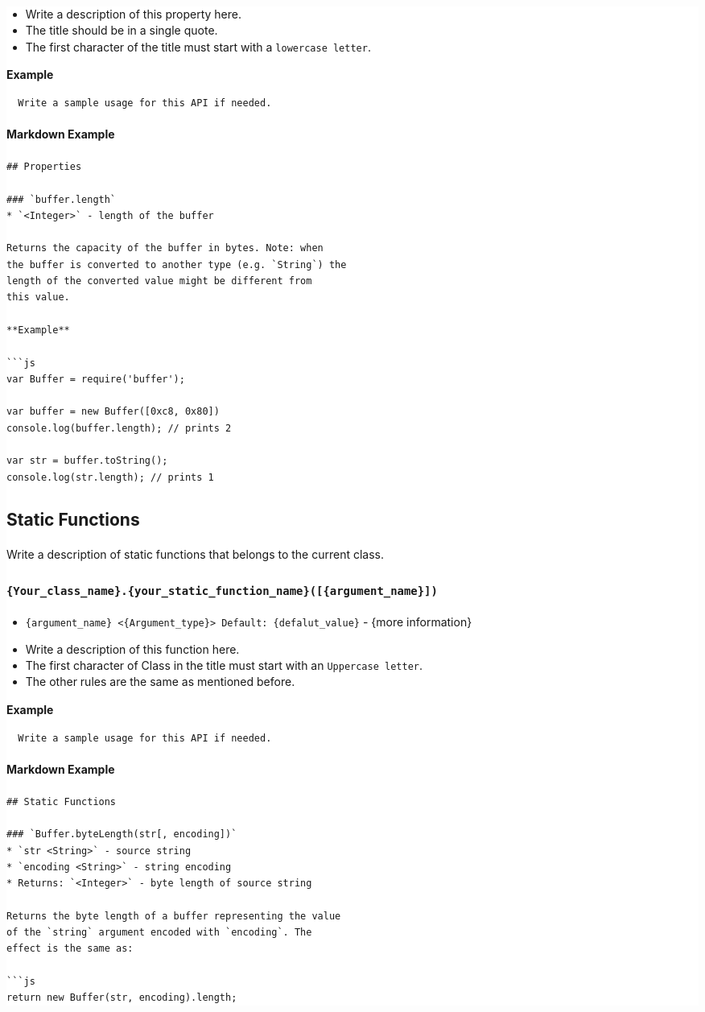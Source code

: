 - Write a description of this property here.
- The title should be in a single quote.
- The first character of the title must start with a `lowercase letter`.

**Example**
```
  Write a sample usage for this API if needed.
```
#### Markdown Example
```
## Properties

### `buffer.length`
* `<Integer>` - length of the buffer

Returns the capacity of the buffer in bytes. Note: when
the buffer is converted to another type (e.g. `String`) the
length of the converted value might be different from
this value.

**Example**

```js
var Buffer = require('buffer');

var buffer = new Buffer([0xc8, 0x80])
console.log(buffer.length); // prints 2

var str = buffer.toString();
console.log(str.length); // prints 1
```

## Static Functions

Write a description of static functions that belongs to the current class.

### `{Your_class_name}.{your_static_function_name}([{argument_name}])`
* `{argument_name} <{Argument_type}> Default: {defalut_value}` - {more information}

- Write a description of this function here.
- The first character of Class in the title must start with an `Uppercase letter`.
- The other rules are the same as mentioned before.

**Example**
```
  Write a sample usage for this API if needed.
```


#### Markdown Example

```
## Static Functions

### `Buffer.byteLength(str[, encoding])`
* `str <String>` - source string
* `encoding <String>` - string encoding
* Returns: `<Integer>` - byte length of source string

Returns the byte length of a buffer representing the value
of the `string` argument encoded with `encoding`. The
effect is the same as:

```js
return new Buffer(str, encoding).length;
```